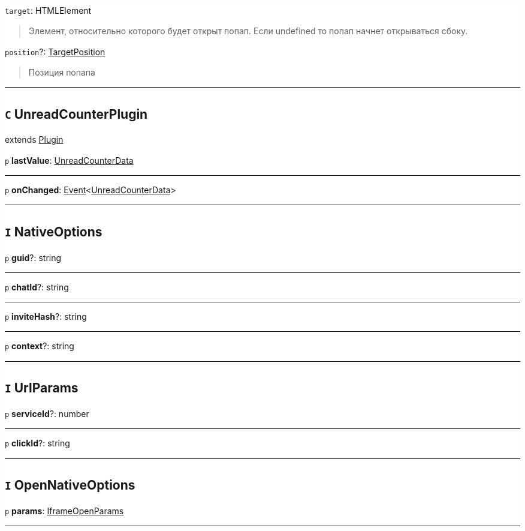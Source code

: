 `target`: HTMLElement

>Элемент, относительно которого будет открыт попап.
Если undefined то попап начнет открываться сбоку.

`position`?: [TargetPosition](./interfaces.md#targetposition)

>Позиция попапа

---

## `C` UnreadCounterPlugin

extends [Plugin](#plugin)

`p` **lastValue**: [UnreadCounterData](./interfaces.md#unreadcounterdata)

---

`p` **onChanged**: [Event](./interfaces.md#event)\<[UnreadCounterData](./interfaces.md#unreadcounterdata)>

---

## `I` NativeOptions

`p` **guid**?: string

---

`p` **chatId**?: string

---

`p` **inviteHash**?: string

---

`p` **context**?: string

---

## `I` UrlParams

`p` **serviceId**?: number

---

`p` **clickId**?: string

---

## `I` OpenNativeOptions

`p` **params**: [IframeOpenParams](./interfaces.md#iframeopenparams)

---

